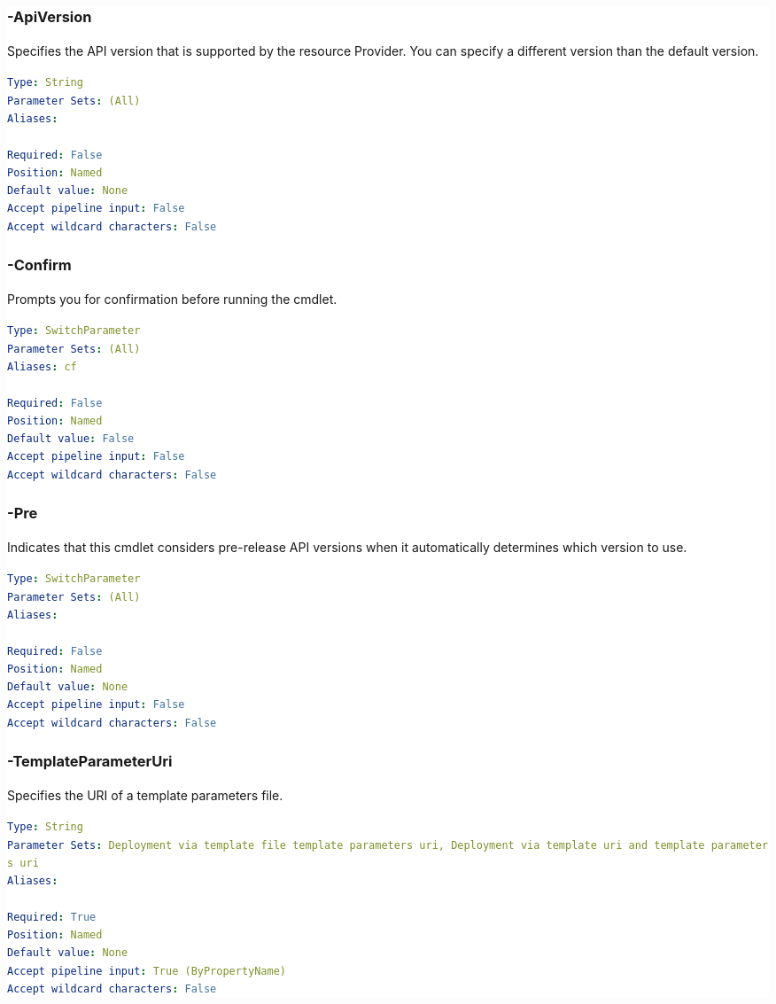 ### -ApiVersion
Specifies the API version that is supported by the resource Provider.
You can specify a different version than the default version.

```yaml
Type: String
Parameter Sets: (All)
Aliases: 

Required: False
Position: Named
Default value: None
Accept pipeline input: False
Accept wildcard characters: False
```

### -Confirm
Prompts you for confirmation before running the cmdlet.

```yaml
Type: SwitchParameter
Parameter Sets: (All)
Aliases: cf

Required: False
Position: Named
Default value: False
Accept pipeline input: False
Accept wildcard characters: False
```

### -Pre
Indicates that this cmdlet considers pre-release API versions when it automatically determines which version to use.

```yaml
Type: SwitchParameter
Parameter Sets: (All)
Aliases: 

Required: False
Position: Named
Default value: None
Accept pipeline input: False
Accept wildcard characters: False
```

### -TemplateParameterUri
Specifies the URI of a template parameters file.

```yaml
Type: String
Parameter Sets: Deployment via template file template parameters uri, Deployment via template uri and template parameters uri
Aliases: 

Required: True
Position: Named
Default value: None
Accept pipeline input: True (ByPropertyName)
Accept wildcard characters: False
```

